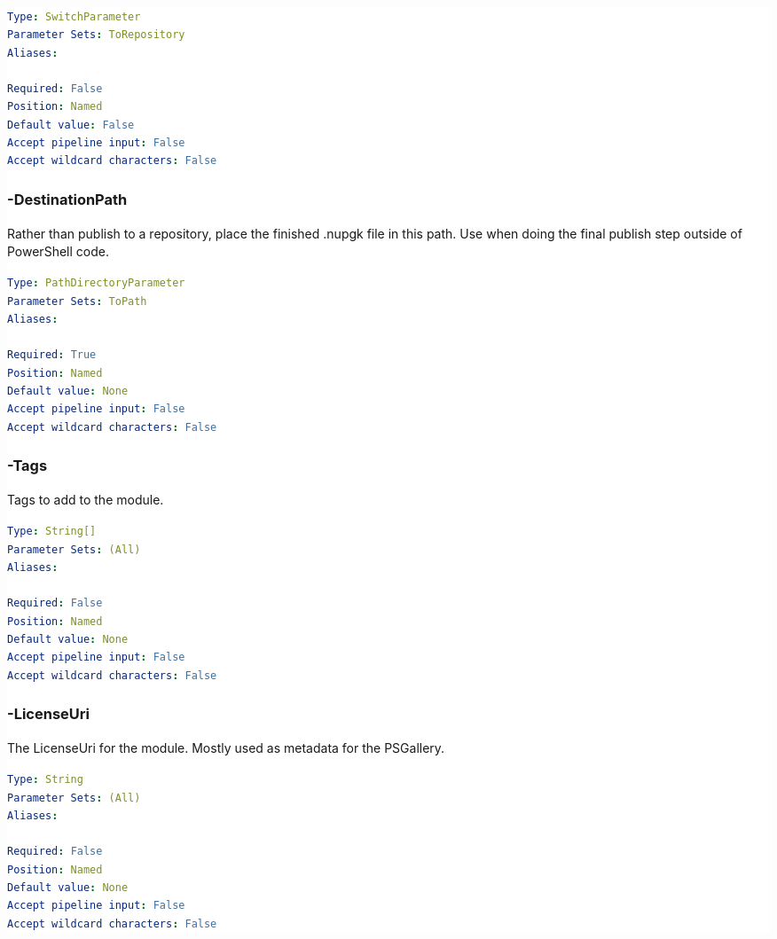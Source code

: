 ```yaml
Type: SwitchParameter
Parameter Sets: ToRepository
Aliases:

Required: False
Position: Named
Default value: False
Accept pipeline input: False
Accept wildcard characters: False
```

### -DestinationPath
Rather than publish to a repository, place the finished .nupgk file in this path.
Use when doing the final publish step outside of PowerShell code.

```yaml
Type: PathDirectoryParameter
Parameter Sets: ToPath
Aliases:

Required: True
Position: Named
Default value: None
Accept pipeline input: False
Accept wildcard characters: False
```

### -Tags
Tags to add to the module.

```yaml
Type: String[]
Parameter Sets: (All)
Aliases:

Required: False
Position: Named
Default value: None
Accept pipeline input: False
Accept wildcard characters: False
```

### -LicenseUri
The LicenseUri for the module.
Mostly used as metadata for the PSGallery.

```yaml
Type: String
Parameter Sets: (All)
Aliases:

Required: False
Position: Named
Default value: None
Accept pipeline input: False
Accept wildcard characters: False
```
